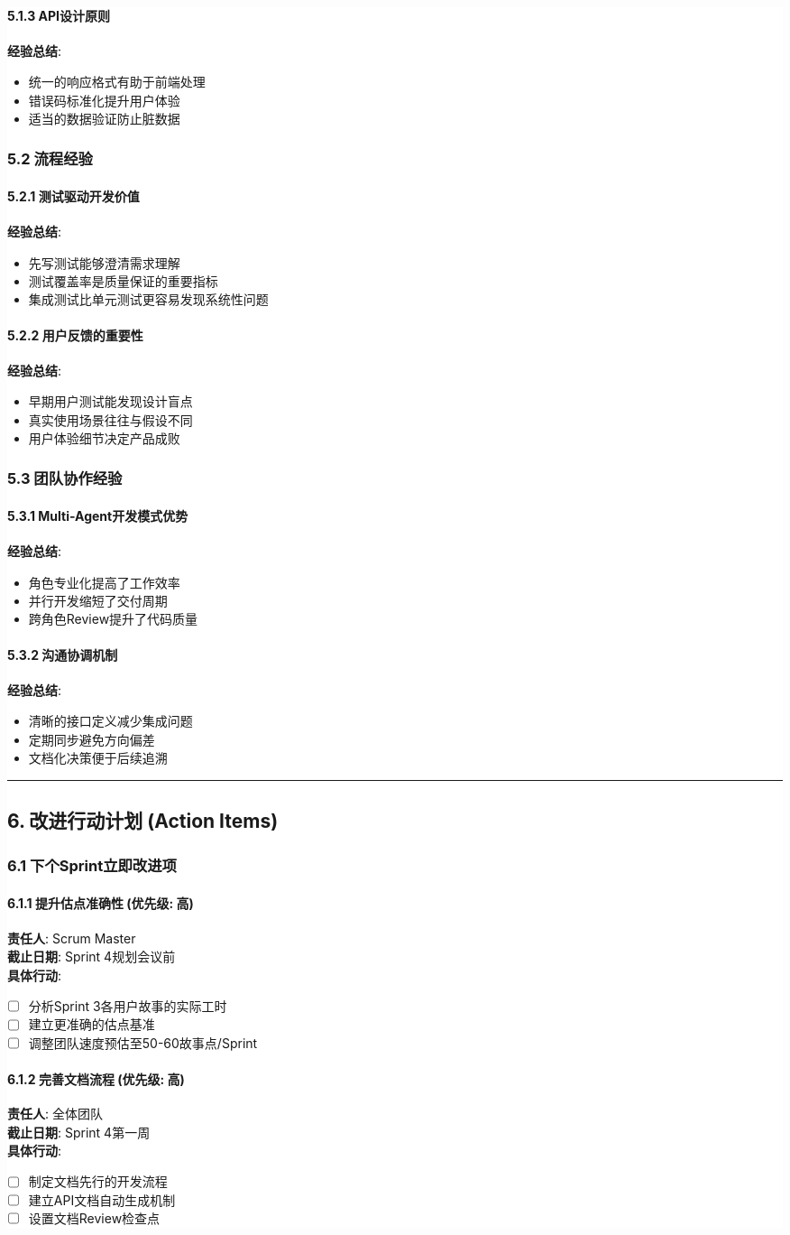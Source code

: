 #### 5.1.3 API设计原则
**经验总结**:
- 统一的响应格式有助于前端处理
- 错误码标准化提升用户体验
- 适当的数据验证防止脏数据

### 5.2 流程经验

#### 5.2.1 测试驱动开发价值
**经验总结**:
- 先写测试能够澄清需求理解
- 测试覆盖率是质量保证的重要指标
- 集成测试比单元测试更容易发现系统性问题

#### 5.2.2 用户反馈的重要性
**经验总结**:
- 早期用户测试能发现设计盲点
- 真实使用场景往往与假设不同
- 用户体验细节决定产品成败

### 5.3 团队协作经验

#### 5.3.1 Multi-Agent开发模式优势
**经验总结**:
- 角色专业化提高了工作效率
- 并行开发缩短了交付周期
- 跨角色Review提升了代码质量

#### 5.3.2 沟通协调机制
**经验总结**:
- 清晰的接口定义减少集成问题
- 定期同步避免方向偏差
- 文档化决策便于后续追溯

---

## 6. 改进行动计划 (Action Items)

### 6.1 下个Sprint立即改进项

#### 6.1.1 提升估点准确性 (优先级: 高)
**责任人**: Scrum Master  
**截止日期**: Sprint 4规划会议前  
**具体行动**:
- [ ] 分析Sprint 3各用户故事的实际工时
- [ ] 建立更准确的估点基准
- [ ] 调整团队速度预估至50-60故事点/Sprint

#### 6.1.2 完善文档流程 (优先级: 高)
**责任人**: 全体团队  
**截止日期**: Sprint 4第一周  
**具体行动**:
- [ ] 制定文档先行的开发流程
- [ ] 建立API文档自动生成机制
- [ ] 设置文档Review检查点
